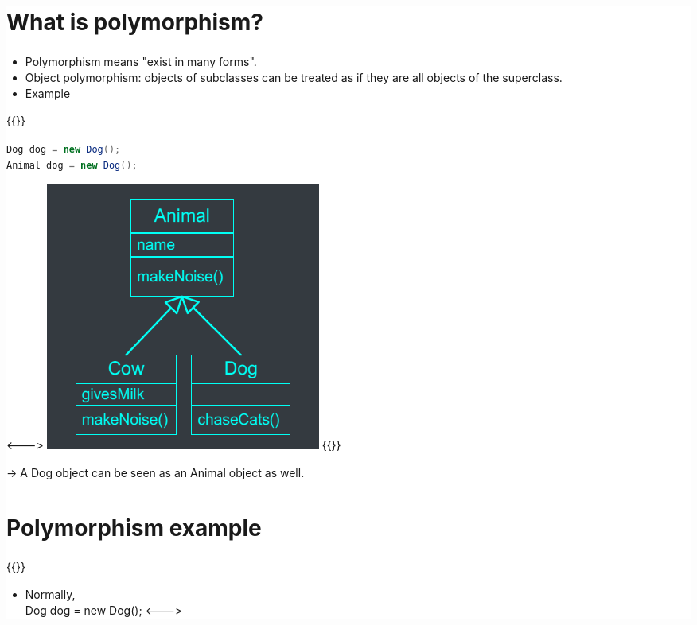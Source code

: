 # What is polymorphism?
- Polymorphism means&nbsp;<c-red>"exist in many forms"</c-red>.
- Object polymorphism: objects of subclasses can be treated as if they are all objects of the superclass.
- Example

{{<columns>}}
```java
Dog dog = new Dog();
Animal dog = new Dog();
```
<--->
![](17_polymorphism_example.webp)
{{</columns>}}

$\to$ A Dog object can be seen as an Animal object as well.

# Polymorphism example
{{<columns size="small">}}
- Normally,\
  Dog dog = new Dog();
<--->